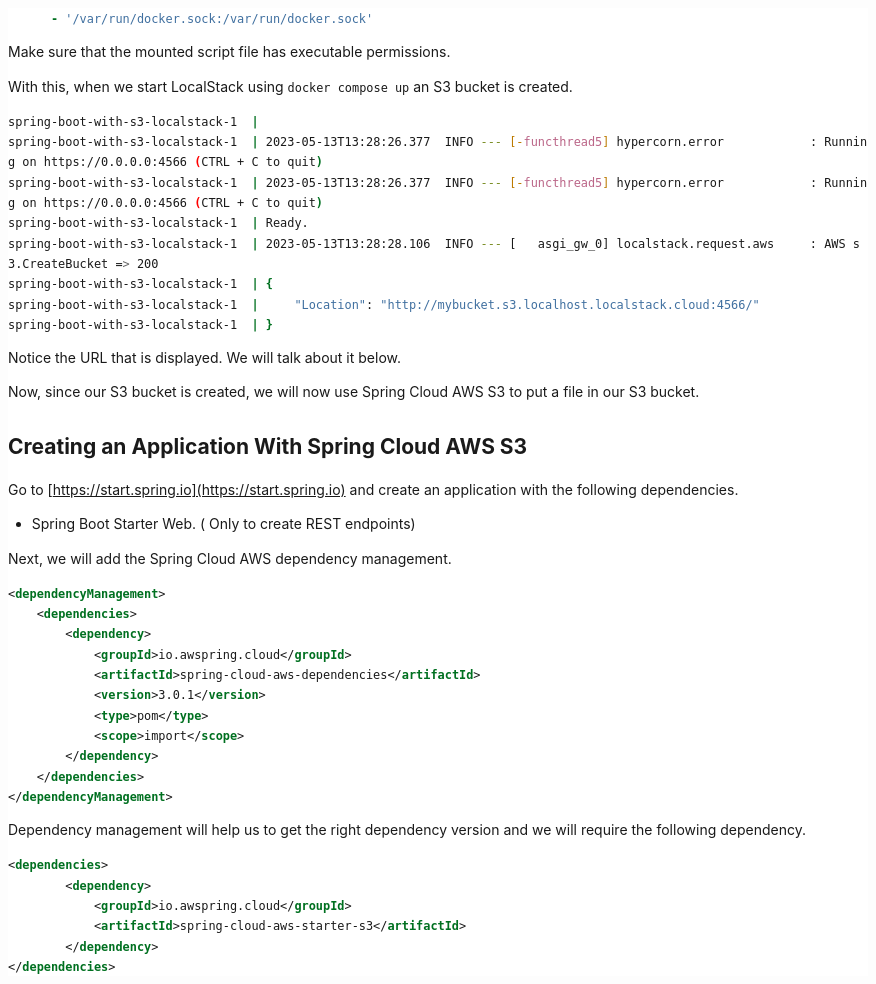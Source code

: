 ```yaml
      - '/var/run/docker.sock:/var/run/docker.sock'
```

Make sure that the mounted script file has executable permissions.

With this, when we start LocalStack using `docker compose up` an S3 bucket is created.

```bash
spring-boot-with-s3-localstack-1  |
spring-boot-with-s3-localstack-1  | 2023-05-13T13:28:26.377  INFO --- [-functhread5] hypercorn.error            : Running on https://0.0.0.0:4566 (CTRL + C to quit)
spring-boot-with-s3-localstack-1  | 2023-05-13T13:28:26.377  INFO --- [-functhread5] hypercorn.error            : Running on https://0.0.0.0:4566 (CTRL + C to quit)
spring-boot-with-s3-localstack-1  | Ready.
spring-boot-with-s3-localstack-1  | 2023-05-13T13:28:28.106  INFO --- [   asgi_gw_0] localstack.request.aws     : AWS s3.CreateBucket => 200
spring-boot-with-s3-localstack-1  | {
spring-boot-with-s3-localstack-1  |     "Location": "http://mybucket.s3.localhost.localstack.cloud:4566/"
spring-boot-with-s3-localstack-1  | }
```

Notice the URL that is displayed. We will talk about it below.

<AdsFlows id="adflow2" slot="2393870295" />

Now, since our S3 bucket is created, we will now use Spring Cloud AWS S3 to put a file in our S3 bucket.

## Creating an Application With Spring Cloud AWS S3

Go to [https://start.spring.io](https://start.spring.io) and create an application with the following dependencies.

- Spring Boot Starter Web. ( Only to create REST endpoints)

Next, we will add the Spring Cloud AWS dependency management.

```xml
<dependencyManagement>
    <dependencies>
        <dependency>
            <groupId>io.awspring.cloud</groupId>
            <artifactId>spring-cloud-aws-dependencies</artifactId>
            <version>3.0.1</version>
            <type>pom</type>
            <scope>import</scope>
        </dependency>
    </dependencies>
</dependencyManagement>
```

Dependency management will help us to get the right dependency version and we will require the following dependency.

```xml
<dependencies>
        <dependency>
            <groupId>io.awspring.cloud</groupId>
            <artifactId>spring-cloud-aws-starter-s3</artifactId>
        </dependency>
</dependencies>
```

